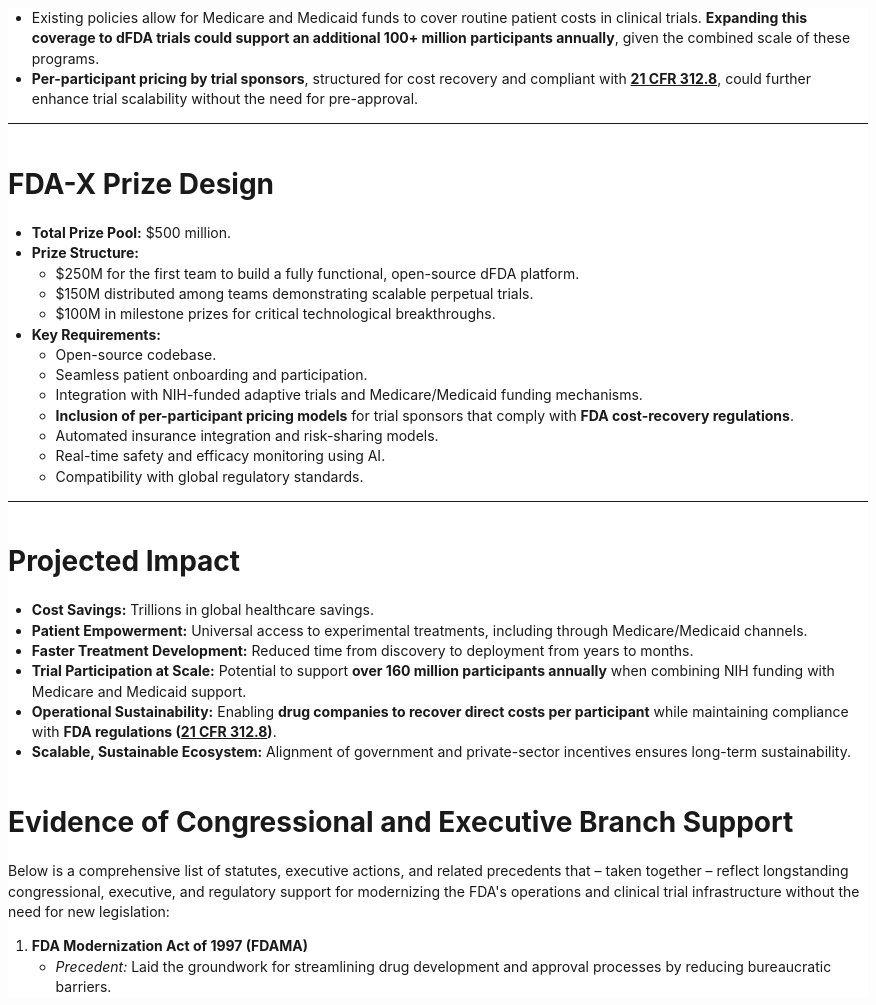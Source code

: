 - Existing policies allow for Medicare and Medicaid funds to cover routine patient costs in clinical trials. **Expanding this coverage to dFDA trials could support an additional 100+ million participants annually**, given the combined scale of these programs.  
- **Per-participant pricing by trial sponsors**, structured for cost recovery and compliant with [**21 CFR 312.8**](https://www.ecfr.gov/current/title-21/chapter-I/subchapter-D/part-312/subpart-A/section-312.8), could further enhance trial scalability without the need for pre-approval.

---

# FDA-X Prize Design

- **Total Prize Pool:** $500 million.  
- **Prize Structure:**  
  - $250M for the first team to build a fully functional, open-source dFDA platform.  
  - $150M distributed among teams demonstrating scalable perpetual trials.  
  - $100M in milestone prizes for critical technological breakthroughs.  
- **Key Requirements:**  
  - Open-source codebase.  
  - Seamless patient onboarding and participation.  
  - Integration with NIH-funded adaptive trials and Medicare/Medicaid funding mechanisms.  
  - **Inclusion of per-participant pricing models** for trial sponsors that comply with **FDA cost-recovery regulations**.  
  - Automated insurance integration and risk-sharing models.  
  - Real-time safety and efficacy monitoring using AI.  
  - Compatibility with global regulatory standards.

---

# Projected Impact

- **Cost Savings:** Trillions in global healthcare savings.  
- **Patient Empowerment:** Universal access to experimental treatments, including through Medicare/Medicaid channels.  
- **Faster Treatment Development:** Reduced time from discovery to deployment from years to months.  
- **Trial Participation at Scale:** Potential to support **over 160 million participants annually** when combining NIH funding with Medicare and Medicaid support.  
- **Operational Sustainability:** Enabling **drug companies to recover direct costs per participant** while maintaining compliance with **FDA regulations ([21 CFR 312.8](https://www.ecfr.gov/current/title-21/chapter-I/subchapter-D/part-312/subpart-A/section-312.8))**.  
- **Scalable, Sustainable Ecosystem:** Alignment of government and private-sector incentives ensures long-term sustainability.

# Evidence of Congressional and Executive Branch Support

Below is a comprehensive list of statutes, executive actions, and related precedents that – taken together – reflect longstanding congressional, executive, and regulatory support for modernizing the FDA's operations and clinical trial infrastructure without the need for new legislation:

1. **FDA Modernization Act of 1997 (FDAMA)**  
   - *Precedent:* Laid the groundwork for streamlining drug development and approval processes by reducing bureaucratic barriers.  
     